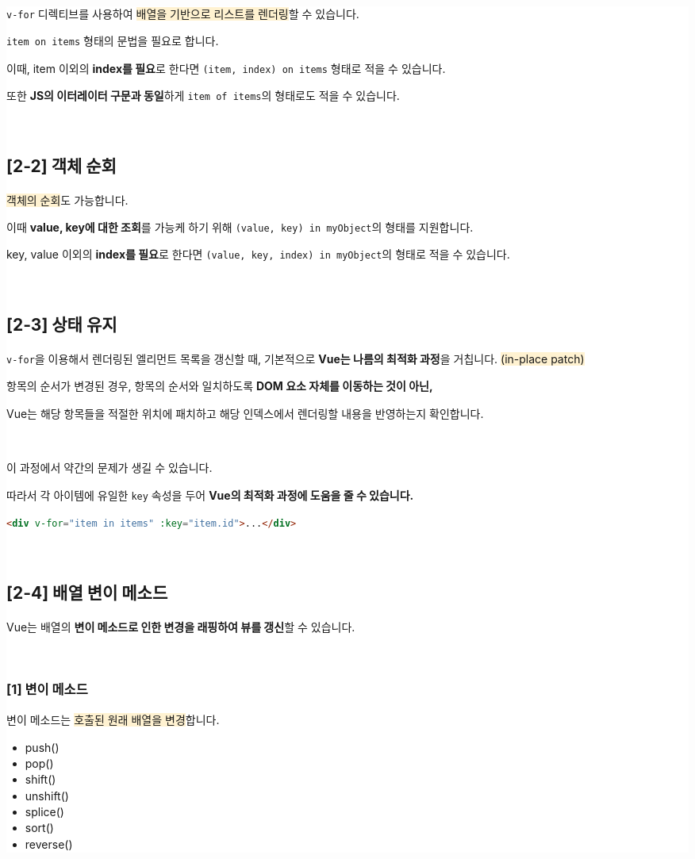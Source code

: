 `v-for` 디렉티브를 사용하여 <span style="background-color:#FFF2D1">배열을 기반으로 리스트를 렌더링</span>할 수 있습니다.

`item on items` 형태의 문법을 필요로 합니다.

이때, item 이외의 **index를 필요**로 한다면 `(item, index) on items` 형태로 적을 수 있습니다.

또한 **JS의 이터레이터 구문과 동일**하게 `item of items`의 형태로도 적을 수 있습니다.

<br>

## [2-2] 객체 순회

<span style="background-color:#FFF2D1">객체의 순회</span>도 가능합니다.

이때 **value, key에 대한 조회**를 가능케 하기 위해 `(value, key) in myObject`의 형태를 지원합니다.

key, value 이외의 **index를 필요**로 한다면 `(value, key, index) in myObject`의 형태로 적을 수 있습니다.

<br>

## [2-3] 상태 유지

`v-for`을 이용해서 렌더링된 엘리먼트 목록을 갱신할 때, 기본적으로 **Vue는 나름의 최적화 과정**을 거칩니다. <span style="background-color:#FFF2D1">(in-place patch)</span>

항목의 순서가 변경된 경우, 항목의 순서와 일치하도록 **DOM 요소 자체를 이동하는 것이 아닌,**

Vue는 해당 항목들을 적절한 위치에 패치하고 해당 인덱스에서 렌더링할 내용을 반영하는지 확인합니다.

<br>

이 과정에서 약간의 문제가 생길 수 있습니다.

따라서 각 아이템에 유일한 `key` 속성을 두어 **Vue의 최적화 과정에 도움을 줄 수 있습니다.**

```html
<div v-for="item in items" :key="item.id">...</div>
```

<br>

## [2-4] 배열 변이 메소드

Vue는 배열의 **변이 메소드로 인한 변경을 래핑하여 뷰를 갱신**할 수 있습니다.

<br>

### [1] 변이 메소드

변이 메소드는 <span style="background-color:#FFF2D1">호출된 원래 배열을 변경</span>합니다.

- push()
- pop()
- shift()
- unshift()
- splice()
- sort()
- reverse()
